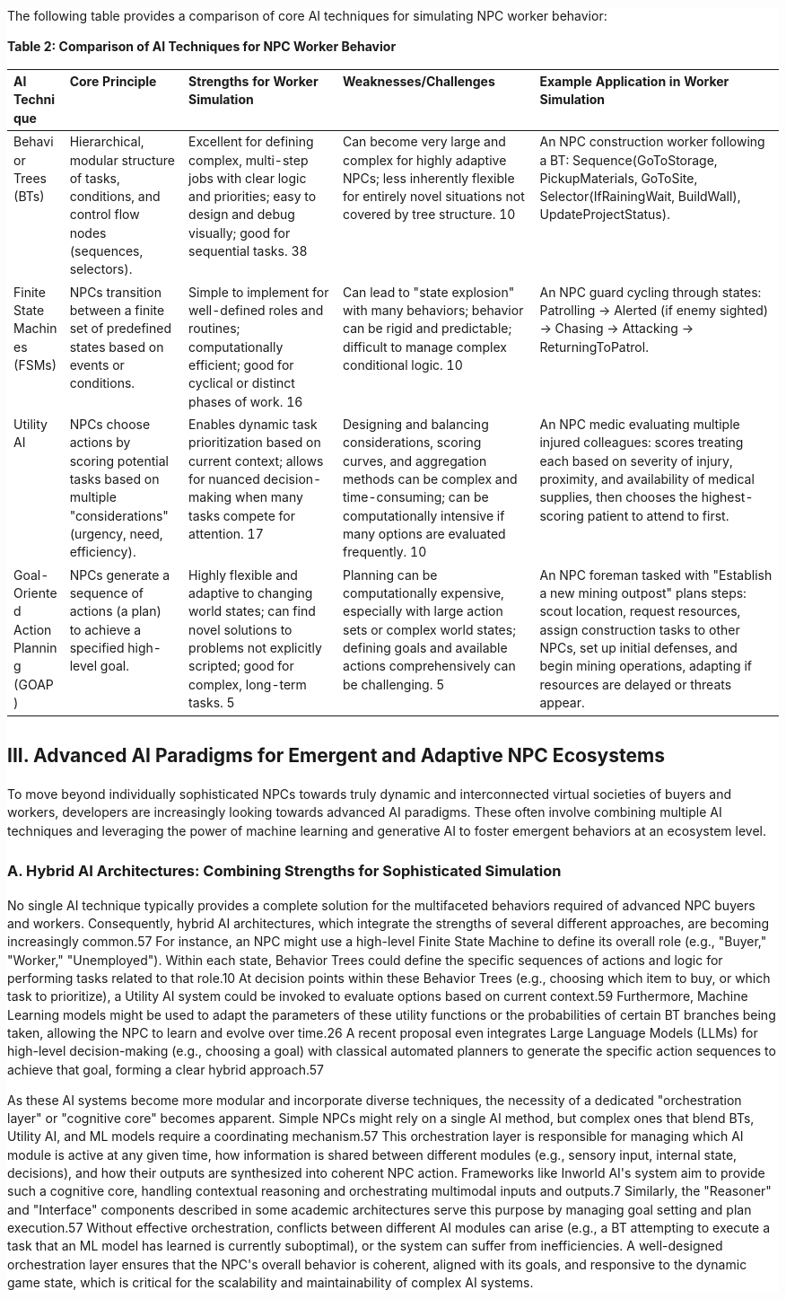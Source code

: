 The following table provides a comparison of core AI techniques for simulating NPC worker behavior:

**Table 2: Comparison of AI Techniques for NPC Worker Behavior**

| AI Technique | Core Principle | Strengths for Worker Simulation | Weaknesses/Challenges | Example Application in Worker Simulation |
| :---- | :---- | :---- | :---- | :---- |
| Behavior Trees (BTs) | Hierarchical, modular structure of tasks, conditions, and control flow nodes (sequences, selectors). | Excellent for defining complex, multi-step jobs with clear logic and priorities; easy to design and debug visually; good for sequential tasks. 38 | Can become very large and complex for highly adaptive NPCs; less inherently flexible for entirely novel situations not covered by tree structure. 10 | An NPC construction worker following a BT: Sequence(GoToStorage, PickupMaterials, GoToSite, Selector(IfRainingWait, BuildWall), UpdateProjectStatus). |
| Finite State Machines (FSMs) | NPCs transition between a finite set of predefined states based on events or conditions. | Simple to implement for well-defined roles and routines; computationally efficient; good for cyclical or distinct phases of work. 16 | Can lead to "state explosion" with many behaviors; behavior can be rigid and predictable; difficult to manage complex conditional logic. 10 | An NPC guard cycling through states: Patrolling \-\> Alerted (if enemy sighted) \-\> Chasing \-\> Attacking \-\> ReturningToPatrol. |
| Utility AI | NPCs choose actions by scoring potential tasks based on multiple "considerations" (urgency, need, efficiency). | Enables dynamic task prioritization based on current context; allows for nuanced decision-making when many tasks compete for attention. 17 | Designing and balancing considerations, scoring curves, and aggregation methods can be complex and time-consuming; can be computationally intensive if many options are evaluated frequently. 10 | An NPC medic evaluating multiple injured colleagues: scores treating each based on severity of injury, proximity, and availability of medical supplies, then chooses the highest-scoring patient to attend to first. |
| Goal-Oriented Action Planning (GOAP) | NPCs generate a sequence of actions (a plan) to achieve a specified high-level goal. | Highly flexible and adaptive to changing world states; can find novel solutions to problems not explicitly scripted; good for complex, long-term tasks. 5 | Planning can be computationally expensive, especially with large action sets or complex world states; defining goals and available actions comprehensively can be challenging. 5 | An NPC foreman tasked with "Establish a new mining outpost" plans steps: scout location, request resources, assign construction tasks to other NPCs, set up initial defenses, and begin mining operations, adapting if resources are delayed or threats appear. |

## **III. Advanced AI Paradigms for Emergent and Adaptive NPC Ecosystems**

To move beyond individually sophisticated NPCs towards truly dynamic and interconnected virtual societies of buyers and workers, developers are increasingly looking towards advanced AI paradigms. These often involve combining multiple AI techniques and leveraging the power of machine learning and generative AI to foster emergent behaviors at an ecosystem level.

### **A. Hybrid AI Architectures: Combining Strengths for Sophisticated Simulation**

No single AI technique typically provides a complete solution for the multifaceted behaviors required of advanced NPC buyers and workers. Consequently, hybrid AI architectures, which integrate the strengths of several different approaches, are becoming increasingly common.57 For instance, an NPC might use a high-level Finite State Machine to define its overall role (e.g., "Buyer," "Worker," "Unemployed"). Within each state, Behavior Trees could define the specific sequences of actions and logic for performing tasks related to that role.10 At decision points within these Behavior Trees (e.g., choosing which item to buy, or which task to prioritize), a Utility AI system could be invoked to evaluate options based on current context.59 Furthermore, Machine Learning models might be used to adapt the parameters of these utility functions or the probabilities of certain BT branches being taken, allowing the NPC to learn and evolve over time.26 A recent proposal even integrates Large Language Models (LLMs) for high-level decision-making (e.g., choosing a goal) with classical automated planners to generate the specific action sequences to achieve that goal, forming a clear hybrid approach.57

As these AI systems become more modular and incorporate diverse techniques, the necessity of a dedicated "orchestration layer" or "cognitive core" becomes apparent. Simple NPCs might rely on a single AI method, but complex ones that blend BTs, Utility AI, and ML models require a coordinating mechanism.57 This orchestration layer is responsible for managing which AI module is active at any given time, how information is shared between different modules (e.g., sensory input, internal state, decisions), and how their outputs are synthesized into coherent NPC action. Frameworks like Inworld AI's system aim to provide such a cognitive core, handling contextual reasoning and orchestrating multimodal inputs and outputs.7 Similarly, the "Reasoner" and "Interface" components described in some academic architectures serve this purpose by managing goal setting and plan execution.57 Without effective orchestration, conflicts between different AI modules can arise (e.g., a BT attempting to execute a task that an ML model has learned is currently suboptimal), or the system can suffer from inefficiencies. A well-designed orchestration layer ensures that the NPC's overall behavior is coherent, aligned with its goals, and responsive to the dynamic game state, which is critical for the scalability and maintainability of complex AI systems.
